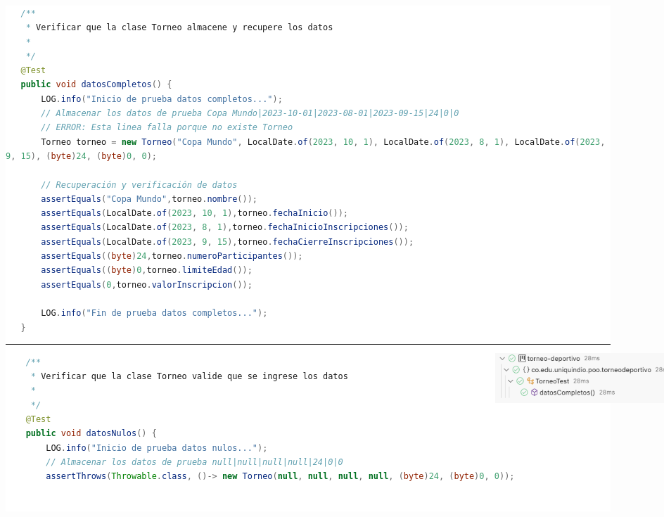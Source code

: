 


<style scoped>
.texto:after {
    content: 'Codificación: ¿Cómo pruebo la solución en JAVA?';
  }
</style>

```java
   /**
    * Verificar que la clase Torneo almacene y recupere los datos
    *
    */
   @Test
   public void datosCompletos() {
       LOG.info("Inicio de prueba datos completos...");
       // Almacenar los datos de prueba Copa Mundo|2023-10-01|2023-08-01|2023-09-15|24|0|0
       // ERROR: Esta linea falla porque no existe Torneo
       Torneo torneo = new Torneo("Copa Mundo", LocalDate.of(2023, 10, 1), LocalDate.of(2023, 8, 1), LocalDate.of(2023, 9, 15), (byte)24, (byte)0, 0);

       // Recuperación y verificación de datos
       assertEquals("Copa Mundo",torneo.nombre());
       assertEquals(LocalDate.of(2023, 10, 1),torneo.fechaInicio());
       assertEquals(LocalDate.of(2023, 8, 1),torneo.fechaInicioInscripciones());
       assertEquals(LocalDate.of(2023, 9, 15),torneo.fechaCierreInscripciones());
       assertEquals((byte)24,torneo.numeroParticipantes());
       assertEquals((byte)0,torneo.limiteEdad());
       assertEquals(0,torneo.valorInscripcion());
      
       LOG.info("Fin de prueba datos completos...");
   }
```

<div style="position: absolute; left: 75%; top:26%; ">


![width:200](imagenes/test/test01.png)
</div>

---


<style scoped>
.texto:after {
    content: 'Codificación: ¿Cómo pruebo la solución en JAVA?';
  }
</style>

```java
    /**
     * Verificar que la clase Torneo valide que se ingrese los datos
     * 
     */
    @Test
    public void datosNulos() {
        LOG.info("Inicio de prueba datos nulos...");
        // Almacenar los datos de prueba null|null|null|null|24|0|0
        assertThrows(Throwable.class, ()-> new Torneo(null, null, null, null, (byte)24, (byte)0, 0));
        
        
```